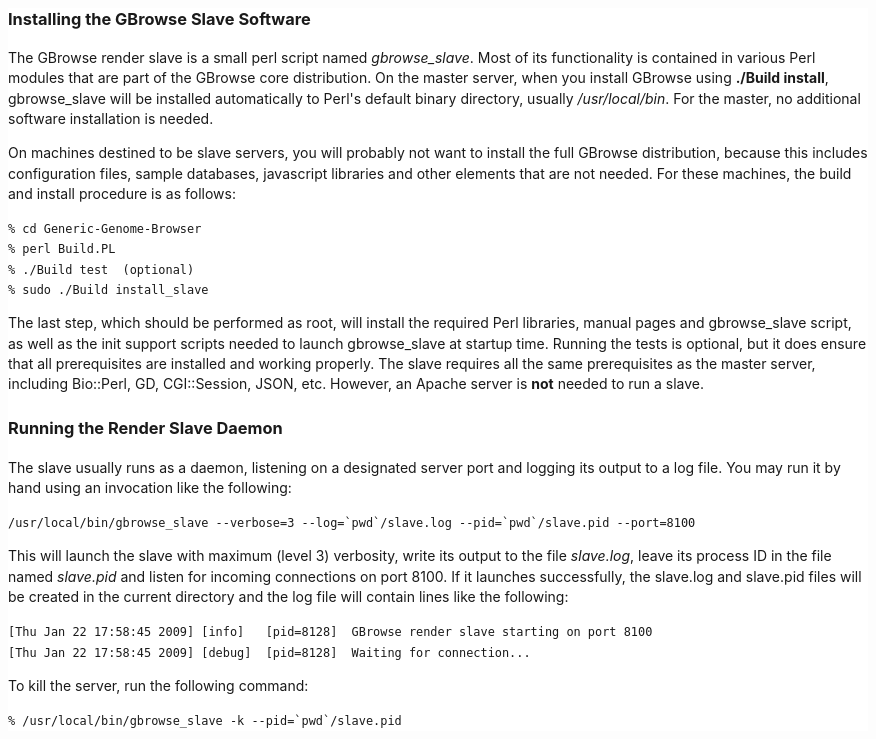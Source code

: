 ### <span id="Installing_the_GBrowse_Slave_Software" class="mw-headline">Installing the GBrowse Slave Software</span>

The GBrowse render slave is a small perl script named *gbrowse_slave*.
Most of its functionality is contained in various Perl modules that are
part of the GBrowse core distribution. On the master server, when you
install GBrowse using **./Build install**, gbrowse_slave will be
installed automatically to Perl's default binary directory, usually
*/usr/local/bin*. For the master, no additional software installation is
needed.

On machines destined to be slave servers, you will probably not want to
install the full GBrowse distribution, because this includes
configuration files, sample databases, javascript libraries and other
elements that are not needed. For these machines, the build and install
procedure is as follows:

    % cd Generic-Genome-Browser
    % perl Build.PL
    % ./Build test  (optional)
    % sudo ./Build install_slave

The last step, which should be performed as root, will install the
required Perl libraries, manual pages and gbrowse_slave script, as well
as the init support scripts needed to launch gbrowse_slave at startup
time. Running the tests is optional, but it does ensure that all
prerequisites are installed and working properly. The slave requires all
the same prerequisites as the master server, including Bio::Perl, GD,
CGI::Session, JSON, etc. However, an Apache server is **not** needed to
run a slave.

  

### <span id="Running_the_Render_Slave_Daemon" class="mw-headline">Running the Render Slave Daemon</span>

The slave usually runs as a daemon, listening on a designated server
port and logging its output to a log file. You may run it by hand using
an invocation like the following:

    /usr/local/bin/gbrowse_slave --verbose=3 --log=`pwd`/slave.log --pid=`pwd`/slave.pid --port=8100

This will launch the slave with maximum (level 3) verbosity, write its
output to the file *slave.log*, leave its process ID in the file named
*slave.pid* and listen for incoming connections on port 8100. If it
launches successfully, the slave.log and slave.pid files will be created
in the current directory and the log file will contain lines like the
following:

    [Thu Jan 22 17:58:45 2009] [info]   [pid=8128]  GBrowse render slave starting on port 8100
    [Thu Jan 22 17:58:45 2009] [debug]  [pid=8128]  Waiting for connection...

To kill the server, run the following command:

    % /usr/local/bin/gbrowse_slave -k --pid=`pwd`/slave.pid
